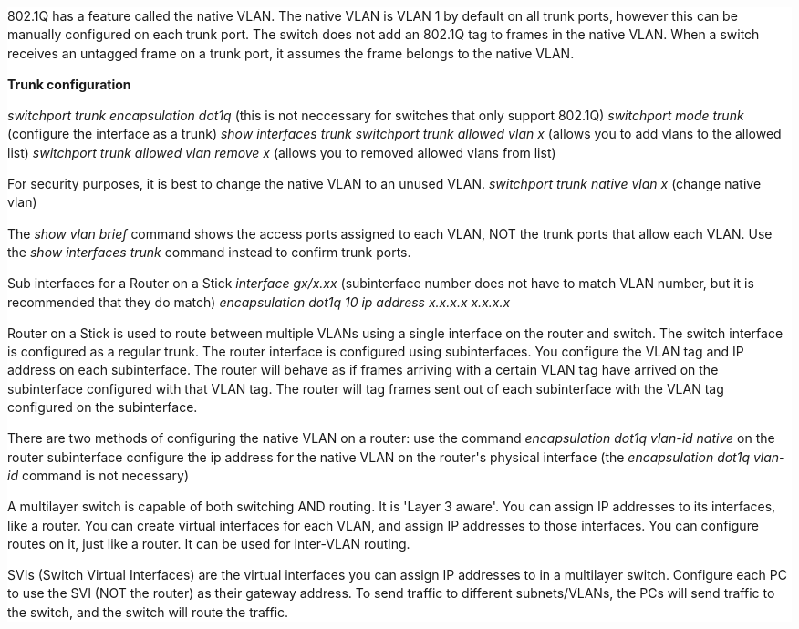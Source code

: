 802.1Q has a feature called the native VLAN.
The native VLAN is VLAN 1 by default on all trunk ports, however this can be manually configured on each trunk port.
The switch does not add an 802.1Q tag to frames in the native VLAN.
When a switch receives an untagged frame on a trunk port, it assumes the frame belongs to the native VLAN.

**Trunk configuration**

*switchport trunk encapsulation dot1q* (this is not neccessary for switches that only support 802.1Q)
*switchport mode trunk* (configure the interface as a trunk)
*show interfaces trunk* 
*switchport trunk allowed vlan x* (allows you to add vlans to the allowed list)
*switchport trunk allowed vlan remove x* (allows you to removed allowed vlans from list)

For security purposes, it is best to change the native VLAN to an unused VLAN.
*switchport trunk native vlan x* (change native vlan)

The *show vlan brief* command shows the access ports assigned to each VLAN, NOT the trunk ports that allow each VLAN.
Use the *show interfaces trunk* command instead to confirm trunk ports.

Sub interfaces for a Router on a Stick
*interface gx/x.xx* (subinterface number does not have to match VLAN number, but it is recommended that they do match)
*encapsulation dot1q 10*
*ip address x.x.x.x x.x.x.x*

Router on a Stick is used to route between multiple VLANs using a single interface on the router and switch.
The switch interface is configured as a regular trunk.
The router interface is configured using subinterfaces. You configure the VLAN tag and IP address on each subinterface.
The router will behave as if frames arriving with a certain VLAN tag have arrived on the subinterface configured with that VLAN tag.
The router will tag frames sent out of each subinterface with the VLAN tag configured on the subinterface.

There are two methods of configuring the native VLAN on a router:
use the command *encapsulation dot1q vlan-id native* on the router subinterface
configure the ip address for the native VLAN on the router's physical interface (the *encapsulation dot1q vlan-id* command is not necessary)

A multilayer switch is capable of both switching AND routing.
It is 'Layer 3 aware'.
You can assign IP addresses to its interfaces, like a router.
You can create virtual interfaces for each VLAN, and assign IP addresses to those interfaces.
You can configure routes on it, just like a router.
It can be used for inter-VLAN routing. 

SVIs (Switch Virtual Interfaces) are the virtual interfaces you can assign IP addresses to in a multilayer switch.
Configure each PC to use the SVI (NOT the router) as their gateway address.
To send traffic to different subnets/VLANs, the PCs will send traffic to the switch, and the switch will route the traffic.
